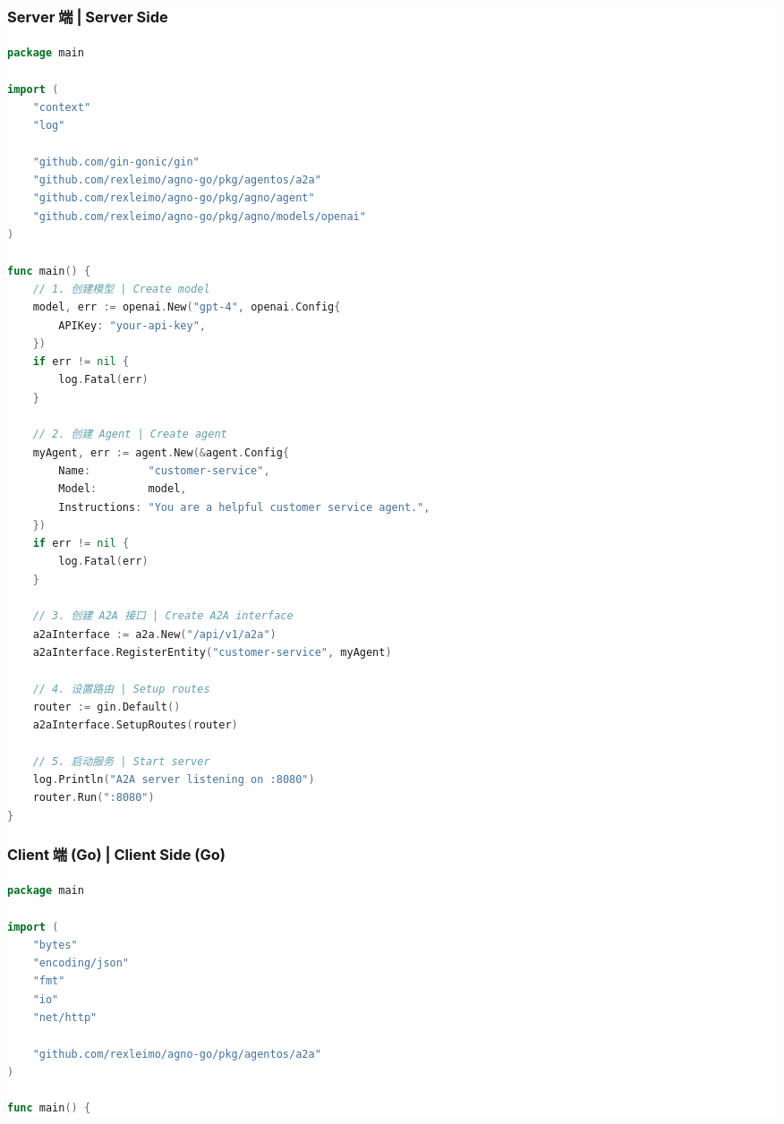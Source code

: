 ### Server 端 | Server Side

```go
package main

import (
    "context"
    "log"

    "github.com/gin-gonic/gin"
    "github.com/rexleimo/agno-go/pkg/agentos/a2a"
    "github.com/rexleimo/agno-go/pkg/agno/agent"
    "github.com/rexleimo/agno-go/pkg/agno/models/openai"
)

func main() {
    // 1. 创建模型 | Create model
    model, err := openai.New("gpt-4", openai.Config{
        APIKey: "your-api-key",
    })
    if err != nil {
        log.Fatal(err)
    }

    // 2. 创建 Agent | Create agent
    myAgent, err := agent.New(&agent.Config{
        Name:         "customer-service",
        Model:        model,
        Instructions: "You are a helpful customer service agent.",
    })
    if err != nil {
        log.Fatal(err)
    }

    // 3. 创建 A2A 接口 | Create A2A interface
    a2aInterface := a2a.New("/api/v1/a2a")
    a2aInterface.RegisterEntity("customer-service", myAgent)

    // 4. 设置路由 | Setup routes
    router := gin.Default()
    a2aInterface.SetupRoutes(router)

    // 5. 启动服务 | Start server
    log.Println("A2A server listening on :8080")
    router.Run(":8080")
}
```

### Client 端 (Go) | Client Side (Go)

```go
package main

import (
    "bytes"
    "encoding/json"
    "fmt"
    "io"
    "net/http"

    "github.com/rexleimo/agno-go/pkg/agentos/a2a"
)

func main() {
```